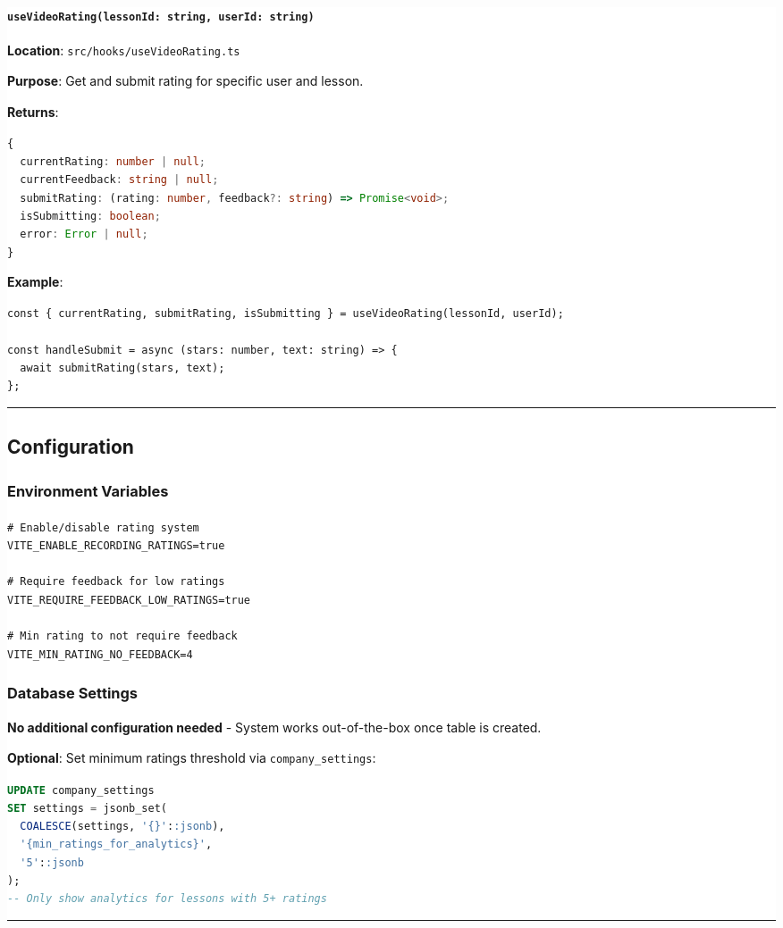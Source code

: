 
#### `useVideoRating(lessonId: string, userId: string)`

**Location**: `src/hooks/useVideoRating.ts`

**Purpose**: Get and submit rating for specific user and lesson.

**Returns**:
```typescript
{
  currentRating: number | null;
  currentFeedback: string | null;
  submitRating: (rating: number, feedback?: string) => Promise<void>;
  isSubmitting: boolean;
  error: Error | null;
}
```

**Example**:
```tsx
const { currentRating, submitRating, isSubmitting } = useVideoRating(lessonId, userId);

const handleSubmit = async (stars: number, text: string) => {
  await submitRating(stars, text);
};
```

---

## Configuration

### Environment Variables

```env
# Enable/disable rating system
VITE_ENABLE_RECORDING_RATINGS=true

# Require feedback for low ratings
VITE_REQUIRE_FEEDBACK_LOW_RATINGS=true

# Min rating to not require feedback
VITE_MIN_RATING_NO_FEEDBACK=4
```

### Database Settings

**No additional configuration needed** - System works out-of-the-box once table is created.

**Optional**: Set minimum ratings threshold via `company_settings`:
```sql
UPDATE company_settings 
SET settings = jsonb_set(
  COALESCE(settings, '{}'::jsonb), 
  '{min_ratings_for_analytics}', 
  '5'::jsonb
);
-- Only show analytics for lessons with 5+ ratings
```

---